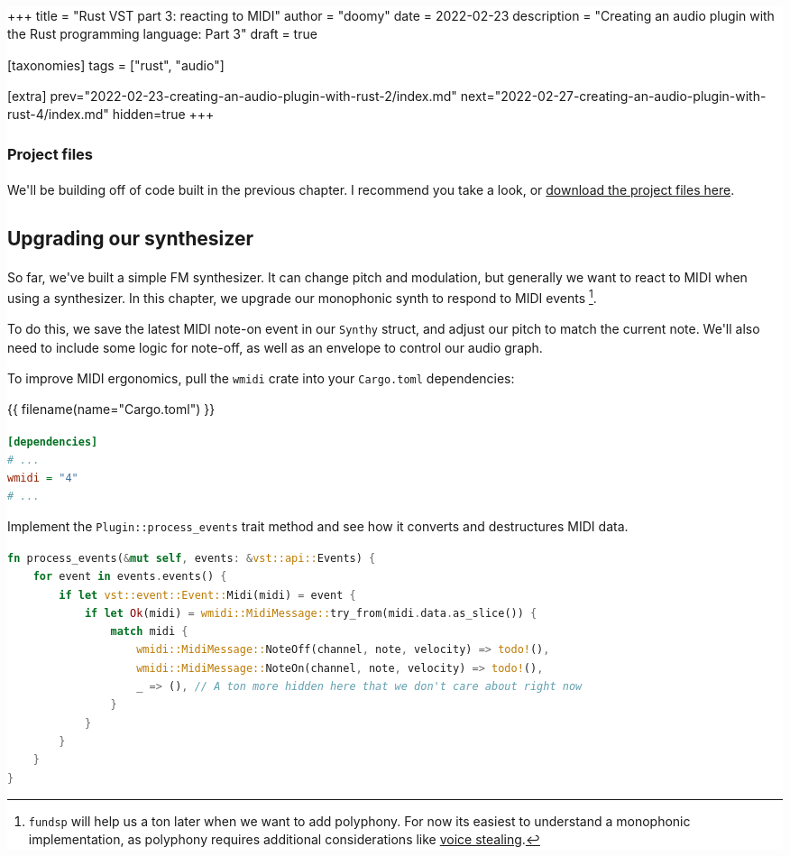 +++
title = "Rust VST part 3: reacting to MIDI"
author = "doomy" 
date = 2022-02-23
description = "Creating an audio plugin with the Rust programming language: Part 3"
draft = true

[taxonomies] 
tags = ["rust", "audio"]

[extra]
prev="2022-02-23-creating-an-audio-plugin-with-rust-2/index.md"
next="2022-02-27-creating-an-audio-plugin-with-rust-4/index.md"
hidden=true
+++

### Project files

We'll be building off of code built in the previous chapter. I recommend you take a look, or [download the project files here](/projects/synthy/synthy-02.zip).

## Upgrading our synthesizer

So far, we've built a simple FM synthesizer. It can change pitch and modulation, but generally we want to react to MIDI when using a synthesizer. In this chapter, we upgrade our monophonic synth to respond to MIDI events [^monophonic].

To do this, we save the latest MIDI note-on event in our `Synthy` struct, and adjust our pitch to match the current note. We'll also need to include some logic for note-off, as well as an envelope to control our audio graph.

To improve MIDI ergonomics, pull the `wmidi` crate into your `Cargo.toml` dependencies:

{{ filename(name="Cargo.toml") }}
```ini
[dependencies]
# ...
wmidi = "4"
# ...
```

Implement the `Plugin::process_events` trait method and see how it converts and destructures MIDI data. 

```rs
fn process_events(&mut self, events: &vst::api::Events) {
    for event in events.events() {
        if let vst::event::Event::Midi(midi) = event {
            if let Ok(midi) = wmidi::MidiMessage::try_from(midi.data.as_slice()) {
                match midi {
                    wmidi::MidiMessage::NoteOff(channel, note, velocity) => todo!(),
                    wmidi::MidiMessage::NoteOn(channel, note, velocity) => todo!(),
                    _ => (), // A ton more hidden here that we don't care about right now
                }
            }
        }
    }
}
```


[^monophonic]: `fundsp` will help us a ton later when we want to add polyphony. For now its easiest to understand a monophonic implementation, as polyphony requires additional considerations like [voice stealing](https://web.archive.org/web/20220224012013/https://electronicmusic.fandom.com/wiki/Voice_stealing).
[^sysex]: `wmidi` can handle a variety of messages like Sysex. We discard those messages when we match `vst::event::Event::Midi`, so keep this in mind if your application requires that functionality. If you're not sure, you likely do not need it!
[^hmm]: It could be fun to make a synth that refuses to respond properly and pretend its broken or has its own personality.
[^macros]: If you want to be really slick, you could probably write or import a macro to count the number of enum variants and provide that to the `Info` struct.
[^save]: It might be a better idea to calculate this value once in `set_sample_rate` and save it to a new `Synthy` field